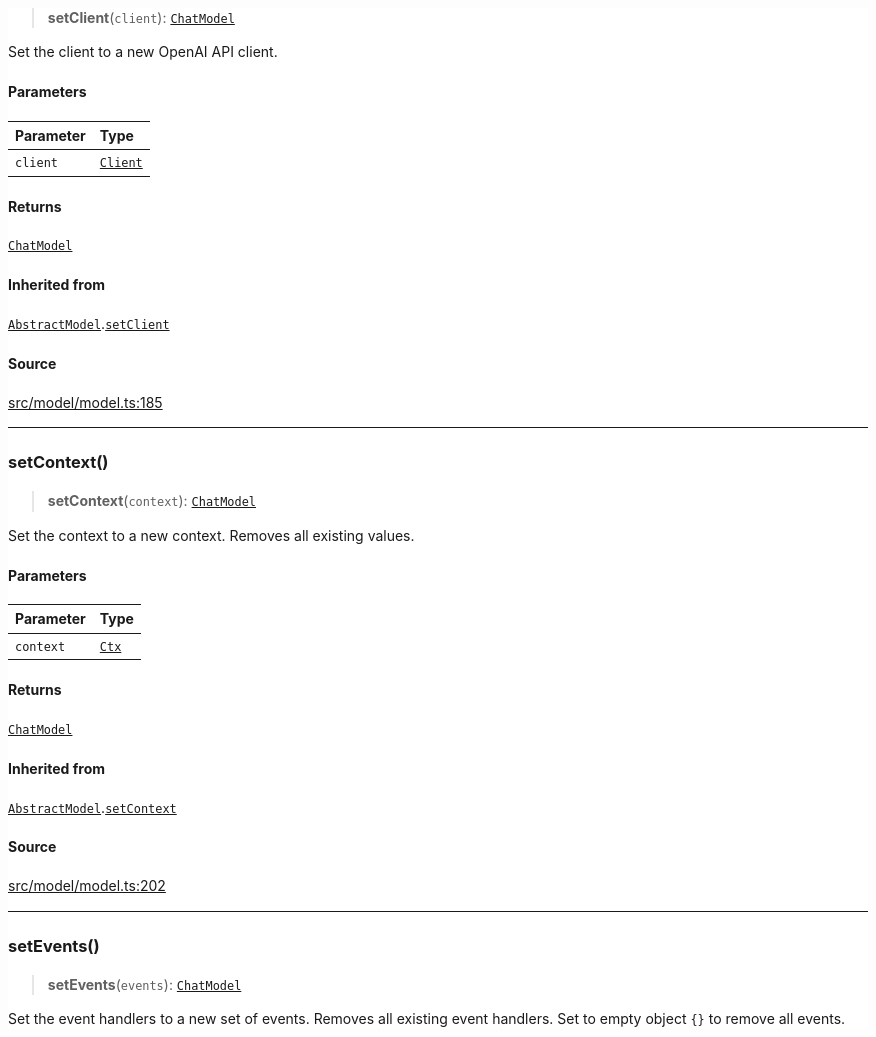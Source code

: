 > **setClient**(`client`): [`ChatModel`](ChatModel.md)

Set the client to a new OpenAI API client.

#### Parameters

| Parameter | Type                                                                   |
| :-------- | :--------------------------------------------------------------------- |
| `client`  | [`Client`](../namespaces/Model/namespaces/Chat/type-aliases/Client.md) |

#### Returns

[`ChatModel`](ChatModel.md)

#### Inherited from

[`AbstractModel`](AbstractModel.md).[`setClient`](AbstractModel.md#setClient)

#### Source

[src/model/model.ts:185](https://github.com/dexaai/llm-tools/blob/5a38bb8/src/model/model.ts#L185)

---

### setContext()

> **setContext**(`context`): [`ChatModel`](ChatModel.md)

Set the context to a new context. Removes all existing values.

#### Parameters

| Parameter | Type                                             |
| :-------- | :----------------------------------------------- |
| `context` | [`Ctx`](../namespaces/Model/type-aliases/Ctx.md) |

#### Returns

[`ChatModel`](ChatModel.md)

#### Inherited from

[`AbstractModel`](AbstractModel.md).[`setContext`](AbstractModel.md#setContext)

#### Source

[src/model/model.ts:202](https://github.com/dexaai/llm-tools/blob/5a38bb8/src/model/model.ts#L202)

---

### setEvents()

> **setEvents**(`events`): [`ChatModel`](ChatModel.md)

Set the event handlers to a new set of events. Removes all existing event handlers.
Set to empty object `{}` to remove all events.
